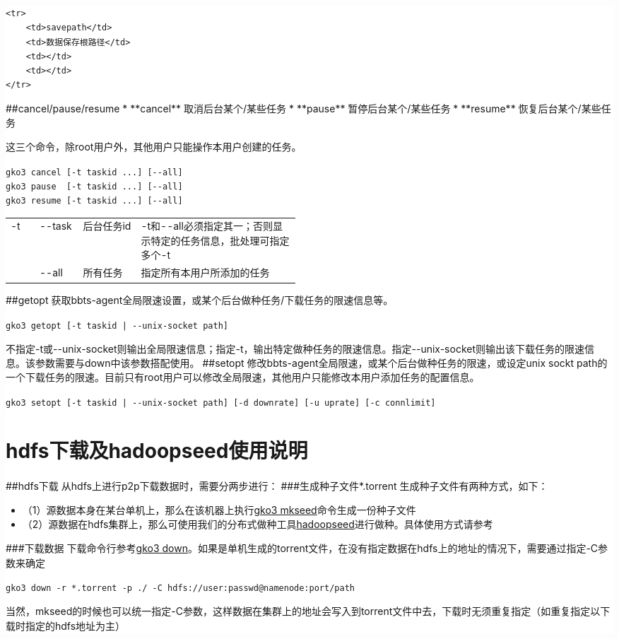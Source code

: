     <tr>
        <td>savepath</td>
        <td>数据保存根路径</td>
        <td></td>
        <td></td>
    </tr>
</table>
##<a name="cancel">cancel/pause/resume</a>
* **cancel** 取消后台某个/某些任务
* **pause** 暂停后台某个/某些任务
* **resume** 恢复后台某个/某些任务

这三个命令，除root用户外，其他用户只能操作本用户创建的任务。

    gko3 cancel [-t taskid ...] [--all]
    gko3 pause  [-t taskid ...] [--all]
    gko3 resume [-t taskid ...] [--all]
<table border="0">
    <tr>
        <td width="10%">-t</td>
        <td width="15%">--task</td>
        <td width="20%">后台任务id</td>
        <td width="55">-t和--all必须指定其一；否则显示特定的任务信息，批处理可指定多个-t</td>
    </tr>
    <tr>
        <td></td>
        <td>--all</td>
        <td>所有任务</td>
        <td>指定所有本用户所添加的任务</td>
    </tr>
</table>
##<a name="getopt">getopt</a>
获取bbts-agent全局限速设置，或某个后台做种任务/下载任务的限速信息等。

    gko3 getopt [-t taskid | --unix-socket path]
不指定-t或--unix-socket则输出全局限速信息；指定-t，输出特定做种任务的限速信息。指定--unix-socket则输出该下载任务的限速信息。该参数需要与down中该参数搭配使用。
##<a name="setopt">setopt</a>
修改bbts-agent全局限速，或某个后台做种任务的限速，或设定unix sockt path的一个下载任务的限速。目前只有root用户可以修改全局限速，其他用户只能修改本用户添加任务的配置信息。

    gko3 setopt [-t taskid | --unix-socket path] [-d downrate] [-u uprate] [-c connlimit]

hdfs下载及hadoopseed使用说明
============================
##hdfs下载
从hdfs上进行p2p下载数据时，需要分两步进行：
###生成种子文件*.torrent
生成种子文件有两种方式，如下：

* （1）源数据本身在某台单机上，那么在该机器上执行[gko3 mkseed](gko3.md#mkseed)命令生成一份种子文件
* （2）源数据在hdfs集群上，那么可使用我们的分布式做种工具<a href="#hadoopseed">hadoopseed</a>进行做种。具体使用方式请参考

###下载数据
下载命令行参考[gko3 down](gko3.md#down)。如果是单机生成的torrent文件，在没有指定数据在hdfs上的地址的情况下，需要通过指定-C参数来确定

    gko3 down -r *.torrent -p ./ -C hdfs://user:passwd@namenode:port/path
当然，mkseed的时候也可以统一指定-C参数，这样数据在集群上的地址会写入到torrent文件中去，下载时无须重复指定（如重复指定以下载时指定的hdfs地址为主）
